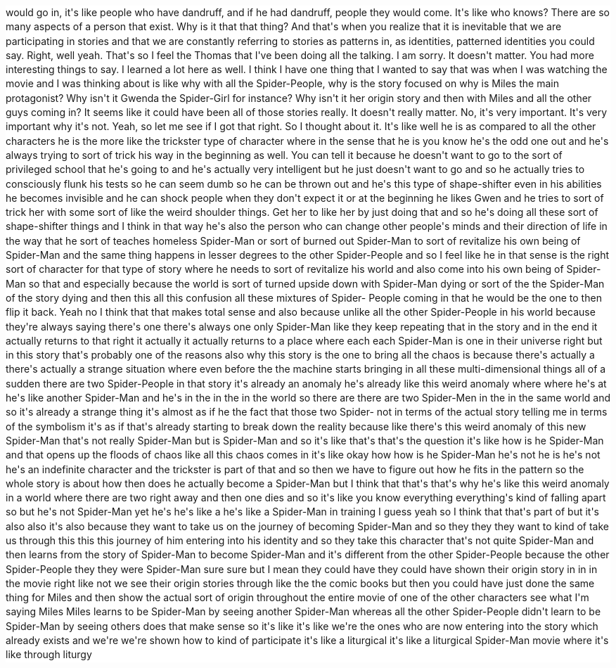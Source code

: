 would go in, it's like people who have dandruff, and if he had dandruff, people they would come. It's like who knows? There are so many aspects of a person that exist. Why is it that that thing? And that's when you realize that it is inevitable that we are participating in stories and that we are constantly referring to stories as patterns in, as identities, patterned identities you could say. Right, well yeah. That's so I feel the Thomas that I've been doing all the talking. I am sorry. It doesn't matter. You had more interesting things to say. I learned a lot here as well. I think I have one thing that I wanted to say that was when I was watching the movie and I was thinking about is like why with all the Spider-People, why is the story focused on why is Miles the main protagonist? Why isn't it Gwenda the Spider-Girl for instance? Why isn't it her origin story and then with Miles and all the other guys coming in? It seems like it could have been all of those stories really. It doesn't really matter. No, it's very important. It's very important why it's not. Yeah, so let me see if I got that right. So I thought about it. It's like well he is as compared to all the other characters he is the more like the trickster type of character where in the sense that he is you know he's the odd one out and he's always trying to sort of trick his way in the beginning as well. You can tell it because he doesn't want to go to the sort of privileged school that he's going to and he's actually very intelligent but he just doesn't want to go and so he actually tries to consciously flunk his tests so he can seem dumb so he can be thrown out and he's this type of shape-shifter even in his abilities he becomes invisible and he can shock people when they don't expect it or at the beginning he likes Gwen and he tries to sort of trick her with some sort of like the weird shoulder things. Get her to like her by just doing that and so he's doing all these sort of shape-shifter things and I think in that way he's also the person who can change other people's minds and their direction of life in the way that he sort of teaches homeless Spider-Man or sort of burned out Spider-Man to sort of revitalize his own being of Spider-Man and the same thing happens in lesser degrees to the other Spider-People and so I feel like he in that sense is the right sort of character for that type of story where he needs to sort of revitalize his world and also come into his own being of Spider-Man so that and especially because the world is sort of turned upside down with Spider-Man dying or sort of the the Spider-Man of the story dying and then this all this confusion all these mixtures of Spider- People coming in that he would be the one to then flip it back. Yeah no I think that that makes total sense and also because unlike all the other Spider-People in his world because they're always saying there's one there's always one only Spider-Man like they keep repeating that in the story and in the end it actually returns to that right it actually it actually returns to a place where each each Spider-Man is one in their universe right but in this story that's probably one of the reasons also why this story is the one to bring all the chaos is because there's actually a there's actually a strange situation where even before the the machine starts bringing in all these multi-dimensional things all of a sudden there are two Spider-People in that story it's already an anomaly he's already like this weird anomaly where where he's at he's like another Spider-Man and he's in the in the in the world so there are there are two Spider-Men in the in the same world and so it's already a strange thing it's almost as if he the fact that those two Spider- not in terms of the actual story telling me in terms of the symbolism it's as if that's already starting to break down the reality because like there's this weird anomaly of this new Spider-Man that's not really Spider-Man but is Spider-Man and so it's like that's that's the question it's like how is he Spider-Man and that opens up the floods of chaos like all this chaos comes in it's like okay how how is he Spider-Man he's not he is he's not he's an indefinite character and the trickster is part of that and so then we have to figure out how he fits in the pattern so the whole story is about how then does he actually become a Spider-Man but I think that that's that's why he's like this weird anomaly in a world where there are two right away and then one dies and so it's like you know everything everything's kind of falling apart so but he's not Spider-Man yet he's he's like a he's like a Spider-Man in training I guess yeah so I think that that's part of but it's also also it's also because they want to take us on the journey of becoming Spider-Man and so they they they want to kind of take us through this this this journey of him entering into his identity and so they take this character that's not quite Spider-Man and then learns from the story of Spider-Man to become Spider-Man and it's different from the other Spider-People because the other Spider-People they they were Spider-Man sure sure but I mean they could have they could have shown their origin story in in in the movie right like not we see their origin stories through like the the comic books but then you could have just done the same thing for Miles and then show the actual sort of origin throughout the entire movie of one of the other characters see what I'm saying Miles Miles learns to be Spider-Man by seeing another Spider-Man whereas all the other Spider-People didn't learn to be Spider-Man by seeing others does that make sense so it's like it's like we're the ones who are now entering into the story which already exists and we're we're shown how to kind of participate it's like a liturgical it's like a liturgical Spider-Man movie where it's like through liturgy